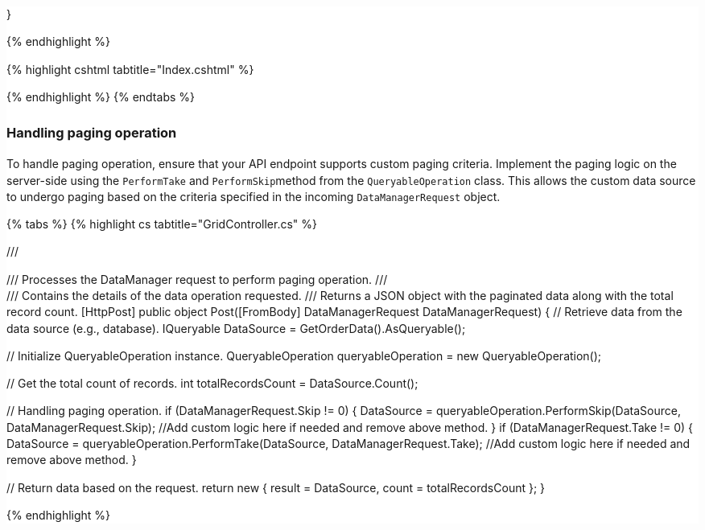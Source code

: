 }

{% endhighlight %}

{% highlight cshtml tabtitle="Index.cshtml" %}

<ejs-grid id="Grid" height="348px" allowSorting="true">
  <e-data-manager url="https://localhost:xxxx/api/Grid" adaptor="UrlAdaptor"></e-data-manager>
  <e-grid-columns>
    <e-grid-column field='OrderID' headerText='Order ID' width='120' textAlign='Right'></e-grid-column>
    <e-grid-column field='CustomerID' headerText='Customer ID' width='160'></e-grid-column>
    <e-grid-column field='EmployeeID' headerText='Employee ID' width='160' textAlign='Right'></e-grid-column>
    <e-grid-column field='Freight' headerText='Freight' format="C2" width='160' textAlign='Right'></e-grid-column>
    <e-grid-column field='ShipCity' headerText='Ship City' width='150'></e-grid-column>
  </e-grid-columns>
</ejs-grid>

{% endhighlight %}
{% endtabs %}

### Handling paging operation

To handle paging operation, ensure that your API endpoint supports custom paging criteria. Implement the paging logic on the server-side using the `PerformTake` and `PerformSkip`method from the `QueryableOperation` class. This allows the custom data source to undergo paging based on the criteria specified in the incoming `DataManagerRequest` object.

{% tabs %}
{% highlight cs tabtitle="GridController.cs" %}

/// <summary>
/// Processes the DataManager request to perform paging operation.
/// </summary>
/// <param name="DataManagerRequest">Contains the details of the data operation requested.</param>
/// <returns>Returns a JSON object with the paginated data along with the total record count.</returns>
[HttpPost]
public object Post([FromBody] DataManagerRequest DataManagerRequest)
{
  // Retrieve data from the data source (e.g., database).
  IQueryable<Orders> DataSource = GetOrderData().AsQueryable();

  // Initialize QueryableOperation instance.
  QueryableOperation queryableOperation = new QueryableOperation();

  // Get the total count of records.
  int totalRecordsCount = DataSource.Count();

  // Handling paging operation.
  if (DataManagerRequest.Skip != 0)
  {
    DataSource = queryableOperation.PerformSkip(DataSource, DataManagerRequest.Skip);
    //Add custom logic here if needed and remove above method.
  }
  if (DataManagerRequest.Take != 0)
  {
    DataSource = queryableOperation.PerformTake(DataSource, DataManagerRequest.Take);
    //Add custom logic here if needed and remove above method.
  }

  // Return data based on the request.
  return new { result = DataSource, count = totalRecordsCount };
}

{% endhighlight %}
